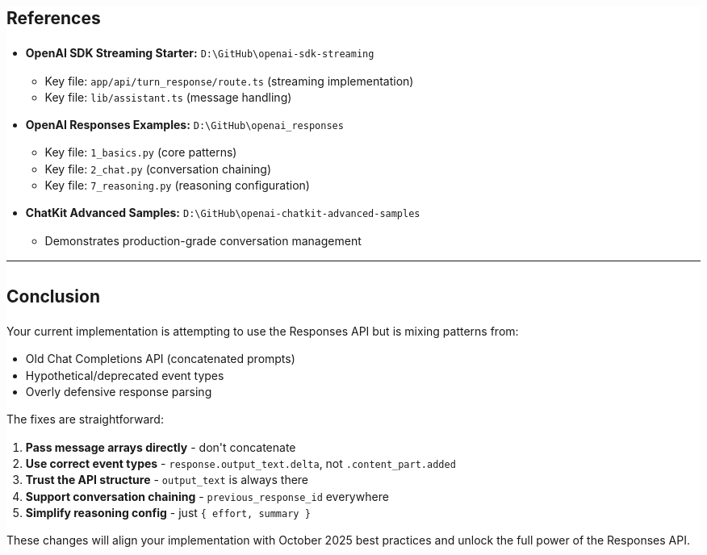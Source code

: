 
## References

- **OpenAI SDK Streaming Starter:** `D:\GitHub\openai-sdk-streaming`
  - Key file: `app/api/turn_response/route.ts` (streaming implementation)
  - Key file: `lib/assistant.ts` (message handling)

- **OpenAI Responses Examples:** `D:\GitHub\openai_responses`
  - Key file: `1_basics.py` (core patterns)
  - Key file: `2_chat.py` (conversation chaining)
  - Key file: `7_reasoning.py` (reasoning configuration)

- **ChatKit Advanced Samples:** `D:\GitHub\openai-chatkit-advanced-samples`
  - Demonstrates production-grade conversation management

---

## Conclusion

Your current implementation is attempting to use the Responses API but is mixing patterns from:
- Old Chat Completions API (concatenated prompts)
- Hypothetical/deprecated event types
- Overly defensive response parsing

The fixes are straightforward:
1. **Pass message arrays directly** - don't concatenate
2. **Use correct event types** - `response.output_text.delta`, not `.content_part.added`
3. **Trust the API structure** - `output_text` is always there
4. **Support conversation chaining** - `previous_response_id` everywhere
5. **Simplify reasoning config** - just `{ effort, summary }`

These changes will align your implementation with October 2025 best practices and unlock the full power of the Responses API.
